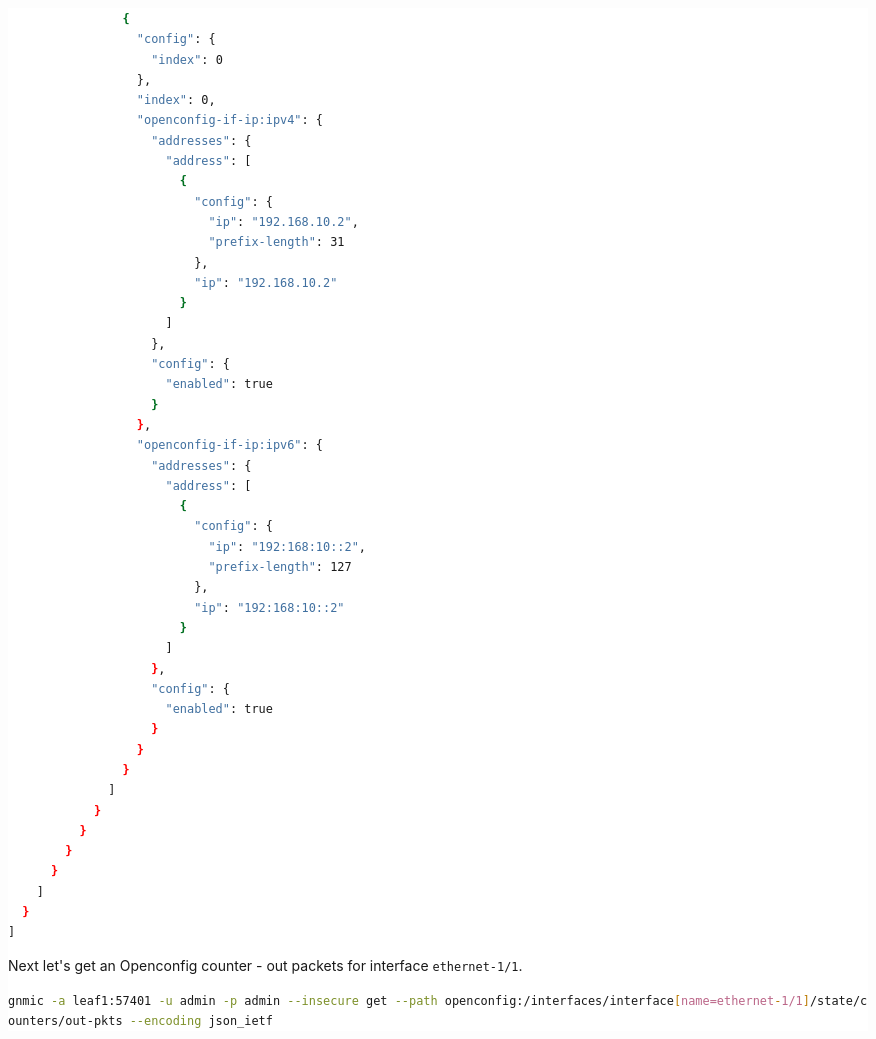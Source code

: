 ```bash
                {
                  "config": {
                    "index": 0
                  },
                  "index": 0,
                  "openconfig-if-ip:ipv4": {
                    "addresses": {
                      "address": [
                        {
                          "config": {
                            "ip": "192.168.10.2",
                            "prefix-length": 31
                          },
                          "ip": "192.168.10.2"
                        }
                      ]
                    },
                    "config": {
                      "enabled": true
                    }
                  },
                  "openconfig-if-ip:ipv6": {
                    "addresses": {
                      "address": [
                        {
                          "config": {
                            "ip": "192:168:10::2",
                            "prefix-length": 127
                          },
                          "ip": "192:168:10::2"
                        }
                      ]
                    },
                    "config": {
                      "enabled": true
                    }
                  }
                }
              ]
            }
          }
        }
      }
    ]
  }
]
```

Next let's get an Openconfig counter  - out packets for interface `ethernet-1/1`.

```bash
gnmic -a leaf1:57401 -u admin -p admin --insecure get --path openconfig:/interfaces/interface[name=ethernet-1/1]/state/counters/out-pkts --encoding json_ietf
```

